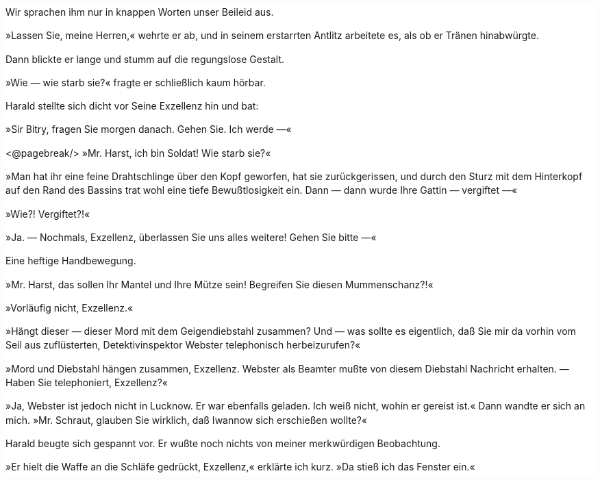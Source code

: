 Wir sprachen ihm nur in knappen Worten unser Beileid
aus.

»Lassen Sie, meine Herren,« wehrte er ab, und in seinem
erstarrten Antlitz arbeitete es, als ob er Tränen hinabwürgte.

Dann blickte er lange und stumm auf die regungslose
Gestalt.

»Wie — wie starb sie?« fragte er schließlich kaum
hörbar.

Harald stellte sich dicht vor Seine Exzellenz hin und
bat:

»Sir Bitry, fragen Sie morgen danach. Gehen Sie.
Ich werde —«

<@pagebreak/>
»Mr. Harst, ich bin Soldat! Wie starb sie?«

»Man hat ihr eine feine Drahtschlinge über den Kopf
geworfen, hat sie zurückgerissen, und durch den Sturz mit
dem Hinterkopf auf den Rand des Bassins trat wohl eine
tiefe Bewußtlosigkeit ein. Dann — dann wurde Ihre Gattin
— vergiftet —«

»Wie?! Vergiftet?!«

»Ja. — Nochmals, Exzellenz, überlassen Sie uns alles
weitere! Gehen Sie bitte —«

Eine heftige Handbewegung.

»Mr. Harst, das sollen Ihr Mantel und Ihre Mütze
sein! Begreifen Sie diesen Mummenschanz?!«

»Vorläufig nicht, Exzellenz.«

»Hängt dieser — dieser Mord mit dem Geigendiebstahl
zusammen? Und — was sollte es eigentlich, daß
Sie mir da vorhin vom Seil aus zuflüsterten, Detektivinspektor
Webster telephonisch herbeizurufen?«

»Mord und Diebstahl hängen zusammen, Exzellenz.
Webster als Beamter mußte von diesem Diebstahl Nachricht
erhalten. — Haben Sie telephoniert, Exzellenz?«

»Ja, Webster ist jedoch nicht in Lucknow. Er war
ebenfalls geladen. Ich weiß nicht, wohin er gereist ist.«
Dann wandte er sich an mich. »Mr. Schraut, glauben Sie
wirklich, daß Iwannow sich erschießen wollte?«

Harald beugte sich gespannt vor. Er wußte noch nichts
von meiner merkwürdigen Beobachtung.

»Er hielt die Waffe an die Schläfe gedrückt, Exzellenz,«
erklärte ich kurz. »Da stieß ich das Fenster ein.«
